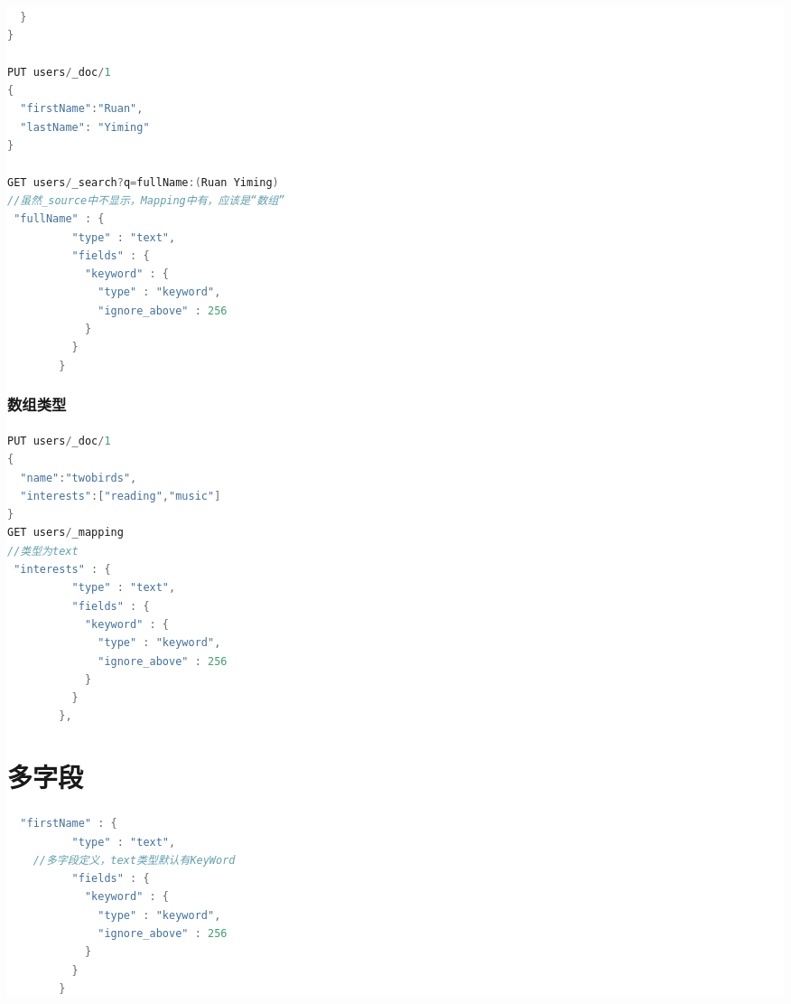 ```java
  }
}

PUT users/_doc/1
{
  "firstName":"Ruan",
  "lastName": "Yiming"
}

GET users/_search?q=fullName:(Ruan Yiming)
//虽然_source中不显示，Mapping中有，应该是“数组”
 "fullName" : {
          "type" : "text",
          "fields" : {
            "keyword" : {
              "type" : "keyword",
              "ignore_above" : 256
            }
          }
        }
```

### 数组类型

``` java
PUT users/_doc/1
{
  "name":"twobirds",
  "interests":["reading","music"]
}
GET users/_mapping
//类型为text
 "interests" : {
          "type" : "text",
          "fields" : {
            "keyword" : {
              "type" : "keyword",
              "ignore_above" : 256
            }
          }
        },
```

# 多字段

```java
  "firstName" : {
          "type" : "text",
    //多字段定义，text类型默认有KeyWord
          "fields" : {
            "keyword" : {
              "type" : "keyword",
              "ignore_above" : 256
            }
          }
        }
```
